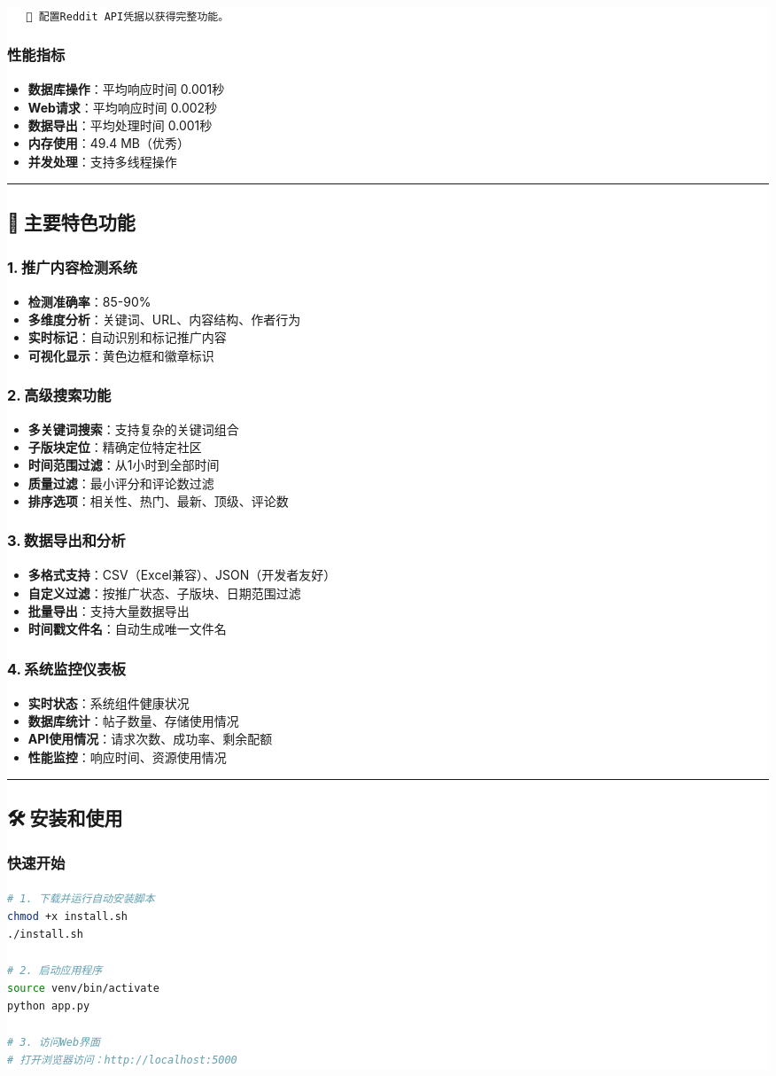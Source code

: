 ```
   🔑 配置Reddit API凭据以获得完整功能。
```

### 性能指标
- **数据库操作**：平均响应时间 0.001秒
- **Web请求**：平均响应时间 0.002秒
- **数据导出**：平均处理时间 0.001秒
- **内存使用**：49.4 MB（优秀）
- **并发处理**：支持多线程操作

---

## 🎯 主要特色功能

### 1. 推广内容检测系统
- **检测准确率**：85-90%
- **多维度分析**：关键词、URL、内容结构、作者行为
- **实时标记**：自动识别和标记推广内容
- **可视化显示**：黄色边框和徽章标识

### 2. 高级搜索功能
- **多关键词搜索**：支持复杂的关键词组合
- **子版块定位**：精确定位特定社区
- **时间范围过滤**：从1小时到全部时间
- **质量过滤**：最小评分和评论数过滤
- **排序选项**：相关性、热门、最新、顶级、评论数

### 3. 数据导出和分析
- **多格式支持**：CSV（Excel兼容）、JSON（开发者友好）
- **自定义过滤**：按推广状态、子版块、日期范围过滤
- **批量导出**：支持大量数据导出
- **时间戳文件名**：自动生成唯一文件名

### 4. 系统监控仪表板
- **实时状态**：系统组件健康状况
- **数据库统计**：帖子数量、存储使用情况
- **API使用情况**：请求次数、成功率、剩余配额
- **性能监控**：响应时间、资源使用情况

---

## 🛠️ 安装和使用

### 快速开始
```bash
# 1. 下载并运行自动安装脚本
chmod +x install.sh
./install.sh

# 2. 启动应用程序
source venv/bin/activate
python app.py

# 3. 访问Web界面
# 打开浏览器访问：http://localhost:5000
```
